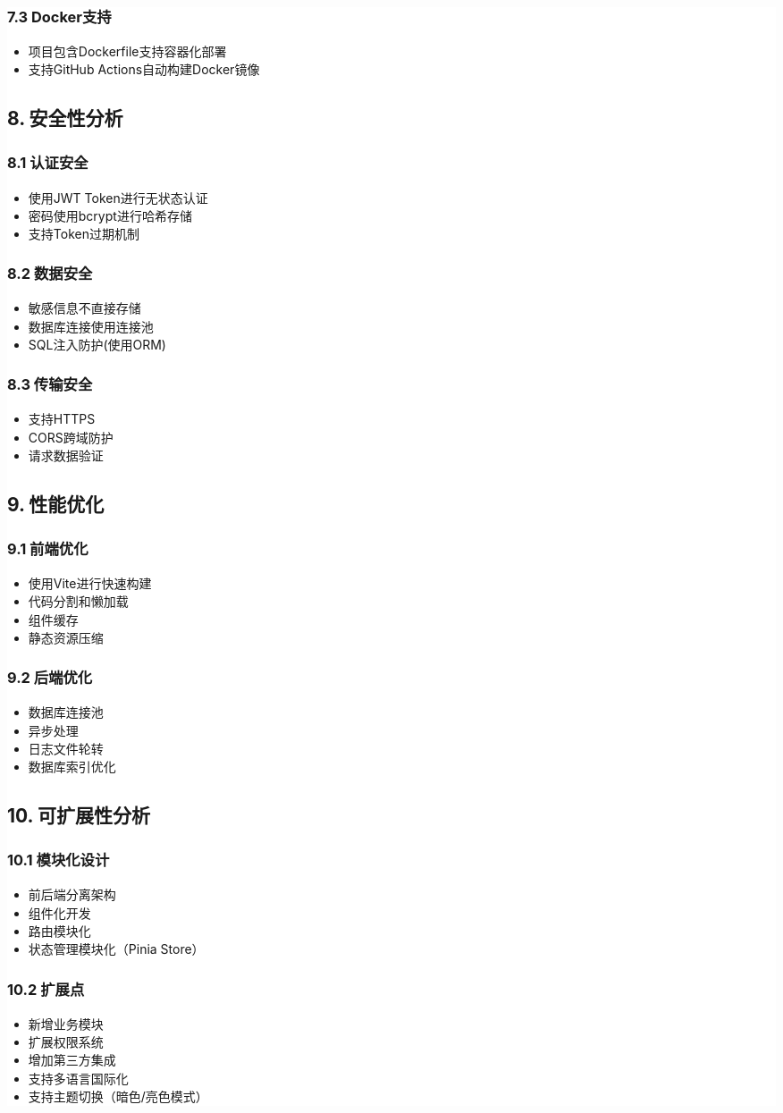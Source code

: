 ### 7.3 Docker支持
- 项目包含Dockerfile支持容器化部署
- 支持GitHub Actions自动构建Docker镜像

## 8. 安全性分析

### 8.1 认证安全
- 使用JWT Token进行无状态认证
- 密码使用bcrypt进行哈希存储
- 支持Token过期机制

### 8.2 数据安全
- 敏感信息不直接存储
- 数据库连接使用连接池
- SQL注入防护(使用ORM)

### 8.3 传输安全
- 支持HTTPS
- CORS跨域防护
- 请求数据验证

## 9. 性能优化

### 9.1 前端优化
- 使用Vite进行快速构建
- 代码分割和懒加载
- 组件缓存
- 静态资源压缩

### 9.2 后端优化
- 数据库连接池
- 异步处理
- 日志文件轮转
- 数据库索引优化

## 10. 可扩展性分析

### 10.1 模块化设计
- 前后端分离架构
- 组件化开发
- 路由模块化
- 状态管理模块化（Pinia Store）

### 10.2 扩展点
- 新增业务模块
- 扩展权限系统
- 增加第三方集成
- 支持多语言国际化
- 支持主题切换（暗色/亮色模式）